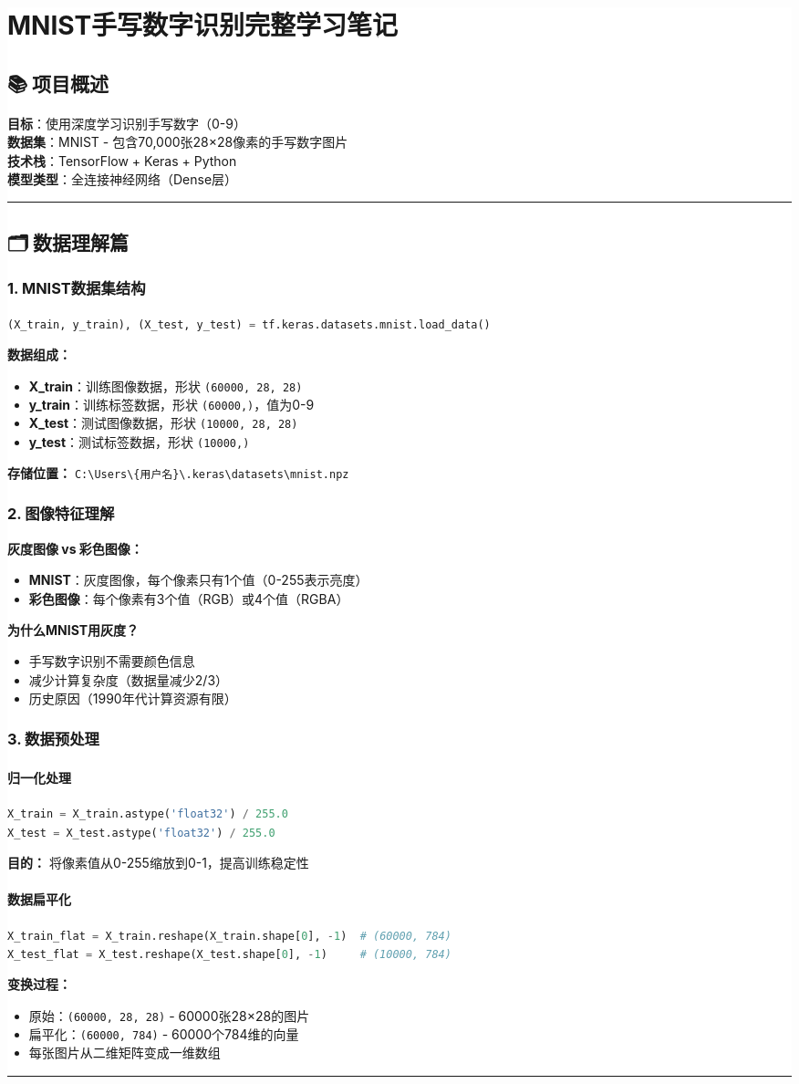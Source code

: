 # MNIST手写数字识别完整学习笔记

## 📚 项目概述

**目标**：使用深度学习识别手写数字（0-9）  
**数据集**：MNIST - 包含70,000张28×28像素的手写数字图片  
**技术栈**：TensorFlow + Keras + Python  
**模型类型**：全连接神经网络（Dense层）

---

## 🗂️ 数据理解篇

### 1. MNIST数据集结构

```python
(X_train, y_train), (X_test, y_test) = tf.keras.datasets.mnist.load_data()
```

**数据组成：**
- **X_train**：训练图像数据，形状 `(60000, 28, 28)`
- **y_train**：训练标签数据，形状 `(60000,)`，值为0-9
- **X_test**：测试图像数据，形状 `(10000, 28, 28)`
- **y_test**：测试标签数据，形状 `(10000,)`

**存储位置：** `C:\Users\{用户名}\.keras\datasets\mnist.npz`

### 2. 图像特征理解

**灰度图像 vs 彩色图像：**
- **MNIST**：灰度图像，每个像素只有1个值（0-255表示亮度）
- **彩色图像**：每个像素有3个值（RGB）或4个值（RGBA）

**为什么MNIST用灰度？**
- 手写数字识别不需要颜色信息
- 减少计算复杂度（数据量减少2/3）
- 历史原因（1990年代计算资源有限）

### 3. 数据预处理

#### 归一化处理
```python
X_train = X_train.astype('float32') / 255.0
X_test = X_test.astype('float32') / 255.0
```
**目的：** 将像素值从0-255缩放到0-1，提高训练稳定性

#### 数据扁平化
```python
X_train_flat = X_train.reshape(X_train.shape[0], -1)  # (60000, 784)
X_test_flat = X_test.reshape(X_test.shape[0], -1)     # (10000, 784)
```
**变换过程：**
- 原始：`(60000, 28, 28)` - 60000张28×28的图片
- 扁平化：`(60000, 784)` - 60000个784维的向量
- 每张图片从二维矩阵变成一维数组

---